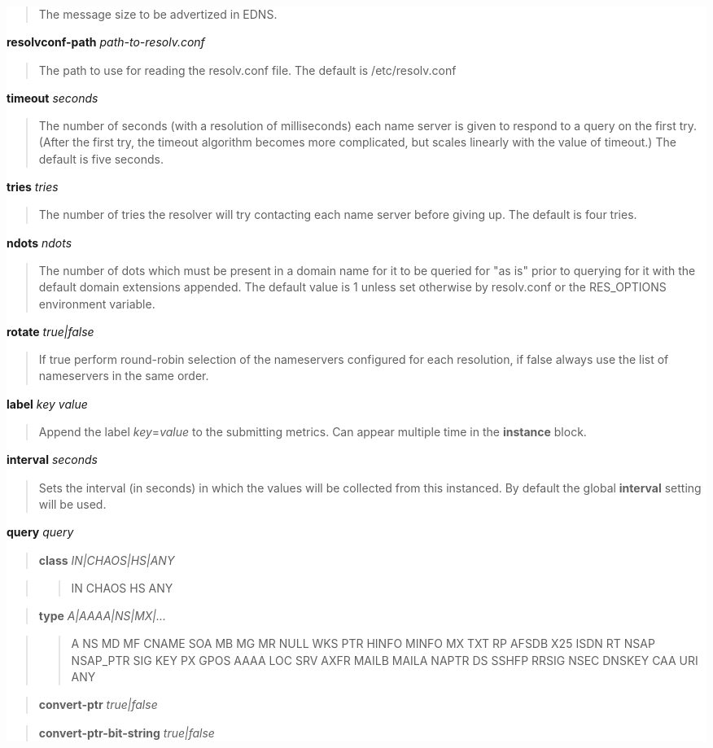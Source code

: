 > The message size to be advertized in EDNS.

**resolvconf-path** *path-to-resolv.conf*

> The path to use for reading the resolv.conf file.
> The default is /etc/resolv.conf

**timeout** *seconds*

> The number of seconds (with a resolution of milliseconds) each name server is
> given to respond to a query on the first try.
> (After the first try, the timeout algorithm becomes more complicated,
> but scales linearly with the value of timeout.)
> The default is five seconds.

**tries** *tries*

> The number of tries the resolver will try contacting each name server before
> giving up.
> The default is four tries.

**ndots** *ndots*

> The number of dots which must be present in a domain name for it to be
> queried for "as is" prior to querying for it with the default domain
> extensions appended.
> The default value is 1 unless set otherwise by resolv.conf or the RES\_OPTIONS
> environment variable.

**rotate** *true|false*

> If true perform round-robin selection of the nameservers configured for
> each resolution, if false always use the list of nameservers in the same order.

**label** *key* *value*

> Append the label *key*=*value* to the submitting metrics.
> Can appear multiple time in the **instance** block.

**interval** *seconds*

> Sets the interval (in seconds) in which the values will be collected from this
> instanced.
> By default the global **interval** setting will be used.

**query** *query*

> **class** *IN|CHAOS|HS|ANY*

> > IN CHAOS HS ANY

> **type** *A|AAAA|NS|MX|...*

> > A NS MD MF CNAME SOA MB MG MR NULL WKS PTR HINFO MINFO MX TXT RP AFSDB X25
> > ISDN RT NSAP NSAP\_PTR SIG KEY PX GPOS AAAA LOC SRV AXFR MAILB MAILA NAPTR
> > DS SSHFP RRSIG NSEC DNSKEY CAA URI ANY

> **convert-ptr** *true|false*

> **convert-ptr-bit-string** *true|false*
